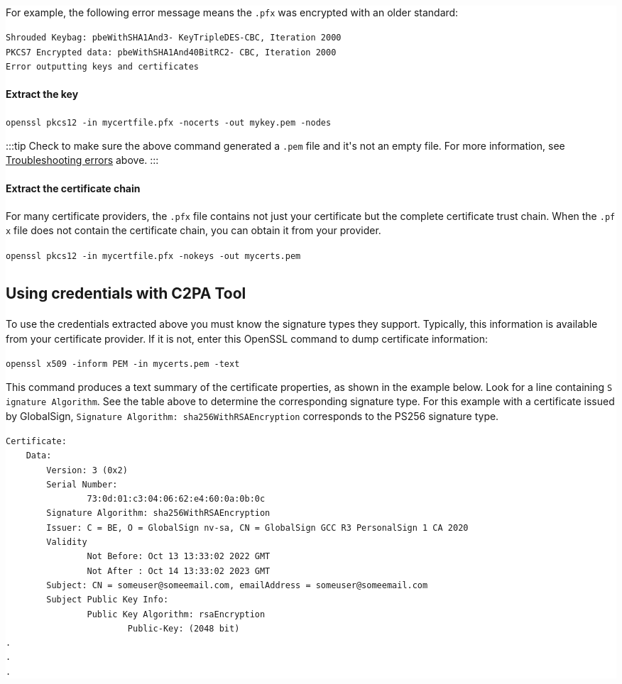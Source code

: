 For example, the following error message means the `.pfx` was encrypted with an older standard:

```
Shrouded Keybag: pbeWithSHA1And3- KeyTripleDES-CBC, Iteration 2000
PKCS7 Encrypted data: pbeWithSHA1And40BitRC2- CBC, Iteration 2000
Error outputting keys and certificates
```

#### Extract the key

```shell
openssl pkcs12 -in mycertfile.pfx -nocerts -out mykey.pem -nodes
```

:::tip
Check to make sure the above command generated a `.pem` file and it's not an empty file.  For more information, see [Troubleshooting errors](#troubleshooting-errors) above.
:::

#### Extract the certificate chain

For many certificate providers, the `.pfx` file contains not just your certificate but the complete certificate trust chain. When the `.pfx` file does not contain the certificate chain, you can obtain it from your provider.

```shell
openssl pkcs12 -in mycertfile.pfx -nokeys -out mycerts.pem
```

## Using credentials with C2PA Tool

To use the credentials extracted above you must know the signature types they support. Typically, this information is available from your certificate provider. If it is not, enter this OpenSSL command to dump certificate information:

```shell
openssl x509 -inform PEM -in mycerts.pem -text
```

This command produces a text summary of the certificate properties, as shown in the example below. Look for a line containing `Signature Algorithm`. See the table above to determine the corresponding signature type. For this example with a certificate issued by GlobalSign, `Signature Algorithm: sha256WithRSAEncryption` corresponds to the PS256 signature type.

```
Certificate:
	Data:
		Version: 3 (0x2)
		Serial Number:
				73:0d:01:c3:04:06:62:e4:60:0a:0b:0c
		Signature Algorithm: sha256WithRSAEncryption
		Issuer: C = BE, O = GlobalSign nv-sa, CN = GlobalSign GCC R3 PersonalSign 1 CA 2020
		Validity
				Not Before: Oct 13 13:33:02 2022 GMT
				Not After : Oct 14 13:33:02 2023 GMT
		Subject: CN = someuser@someemail.com, emailAddress = someuser@someemail.com
		Subject Public Key Info:
				Public Key Algorithm: rsaEncryption
						Public-Key: (2048 bit)
.
.
.
```
